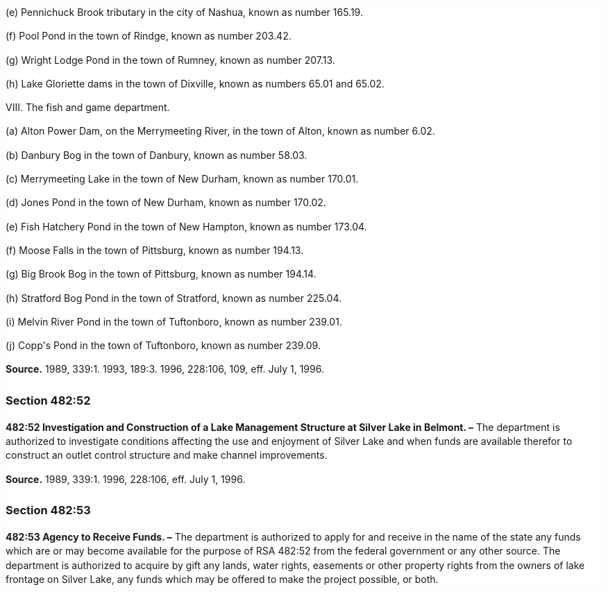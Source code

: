  (e) Pennichuck Brook tributary in the city of Nashua, known as
number 165.19.
                                             
 (f) Pool Pond in the town of Rindge, known as number 203.42.
                                             
 (g) Wright Lodge Pond in the town of Rumney, known as number
207.13.
                                             
 (h) Lake Gloriette dams in the town of Dixville, known as numbers
65.01 and 65.02.
                                             
 VIII. The fish and game department.
                                             
 (a) Alton Power Dam, on the Merrymeeting River, in the town of
Alton, known as number 6.02.
                                             
 (b) Danbury Bog in the town of Danbury, known as number 58.03.
                                             
 (c) Merrymeeting Lake in the town of New Durham, known as number
170.01.
                                             
 (d) Jones Pond in the town of New Durham, known as number
170.02.
                                             
 (e) Fish Hatchery Pond in the town of New Hampton, known as
number 173.04.
                                             
 (f) Moose Falls in the town of Pittsburg, known as number
194.13.
                                             
 (g) Big Brook Bog in the town of Pittsburg, known as number
194.14.
                                             
 (h) Stratford Bog Pond in the town of Stratford, known as number
225.04.
                                             
 (i) Melvin River Pond in the town of Tuftonboro, known as number
239.01.
                                             
 (j) Copp's Pond in the town of Tuftonboro, known as number
239.09.

**Source.** 1989, 339:1. 1993, 189:3. 1996, 228:106, 109, eff. July 1,
1996.

### Section 482:52

 **482:52 Investigation and Construction of a Lake Management
Structure at Silver Lake in Belmont. –** The department is authorized to
investigate conditions affecting the use and enjoyment of Silver Lake
and when funds are available therefor to construct an outlet control
structure and make channel improvements.

**Source.** 1989, 339:1. 1996, 228:106, eff. July 1, 1996.

### Section 482:53

 **482:53 Agency to Receive Funds. –** The department is authorized
to apply for and receive in the name of the state any funds which are or
may become available for the purpose of RSA 482:52 from the federal
government or any other source. The department is authorized to acquire
by gift any lands, water rights, easements or other property rights from
the owners of lake frontage on Silver Lake, any funds which may be
offered to make the project possible, or both.
